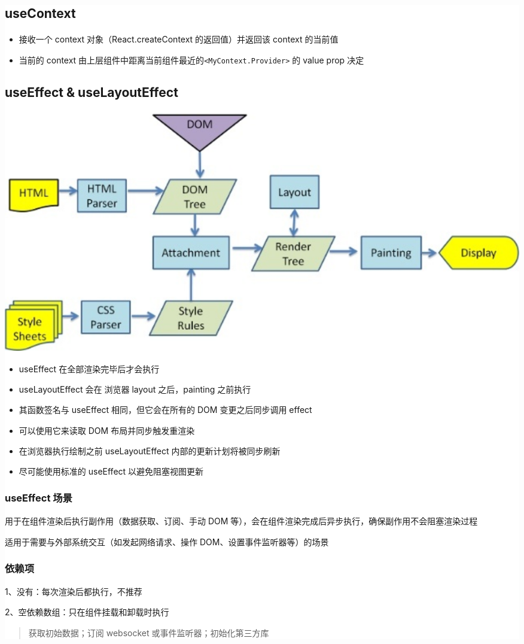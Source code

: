 ## useContext

- 接收一个 context 对象（React.createContext 的返回值）并返回该 context 的当前值

- 当前的 context 由上层组件中距离当前组件最近的`<MyContext.Provider>` 的 value prop 决定

## useEffect & useLayoutEffect

![alt text](image-15.png)

- useEffect 在全部渲染完毕后才会执行

- useLayoutEffect 会在 浏览器 layout 之后，painting 之前执行

- 其函数签名与 useEffect 相同，但它会在所有的 DOM 变更之后同步调用 effect

- 可以使用它来读取 DOM 布局并同步触发重渲染

- 在浏览器执行绘制之前 useLayoutEffect 内部的更新计划将被同步刷新

- 尽可能使用标准的 useEffect 以避免阻塞视图更新

### useEffect 场景

用于在组件渲染后执行副作用（数据获取、订阅、手动 DOM 等），会在组件渲染完成后异步执行，确保副作用不会阻塞渲染过程

适用于需要与外部系统交互（如发起网络请求、操作 DOM、设置事件监听器等）的场景

### 依赖项

1、没有：每次渲染后都执行，不推荐

2、空依赖数组：只在组件挂载和卸载时执行

> 获取初始数据；订阅 websocket 或事件监听器；初始化第三方库
